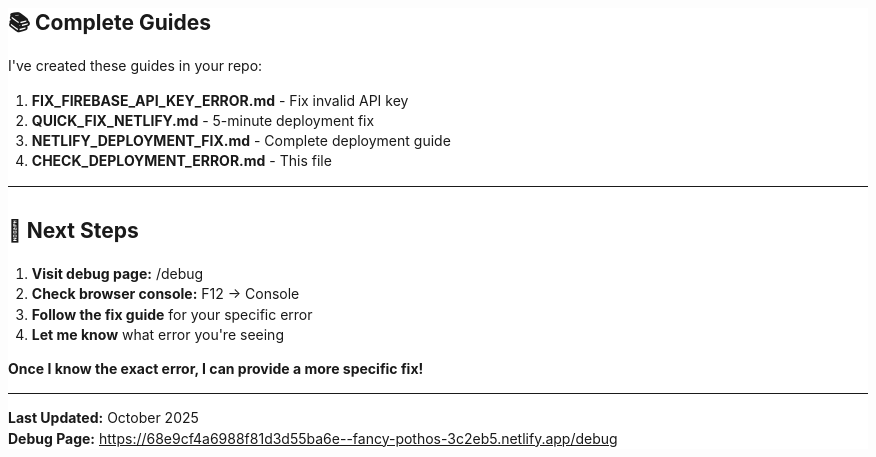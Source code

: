 ## 📚 Complete Guides

I've created these guides in your repo:

1. **FIX_FIREBASE_API_KEY_ERROR.md** - Fix invalid API key
2. **QUICK_FIX_NETLIFY.md** - 5-minute deployment fix
3. **NETLIFY_DEPLOYMENT_FIX.md** - Complete deployment guide
4. **CHECK_DEPLOYMENT_ERROR.md** - This file

---

## 🎯 Next Steps

1. **Visit debug page:** /debug
2. **Check browser console:** F12 → Console
3. **Follow the fix guide** for your specific error
4. **Let me know** what error you're seeing

**Once I know the exact error, I can provide a more specific fix!**

---

**Last Updated:** October 2025  
**Debug Page:** https://68e9cf4a6988f81d3d55ba6e--fancy-pothos-3c2eb5.netlify.app/debug
